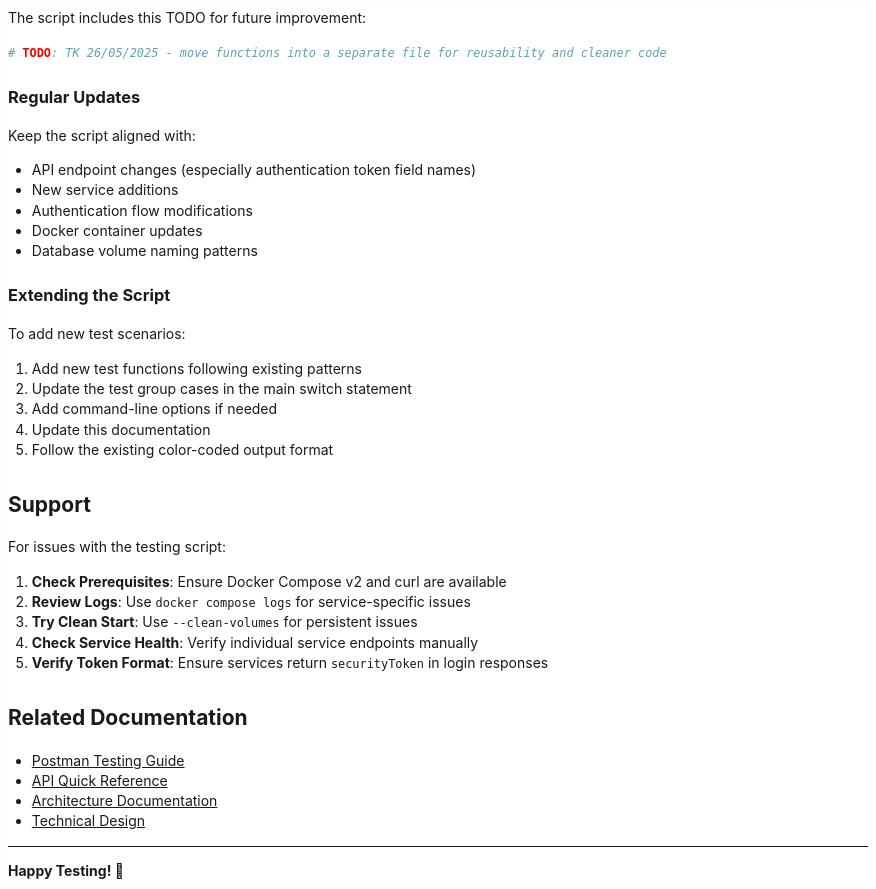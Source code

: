 The script includes this TODO for future improvement:
```bash
# TODO: TK 26/05/2025 - move functions into a separate file for reusability and cleaner code
```

### Regular Updates

Keep the script aligned with:
- API endpoint changes (especially authentication token field names)
- New service additions
- Authentication flow modifications
- Docker container updates
- Database volume naming patterns

### Extending the Script

To add new test scenarios:

1. Add new test functions following existing patterns
2. Update the test group cases in the main switch statement
3. Add command-line options if needed
4. Update this documentation
5. Follow the existing color-coded output format

## Support

For issues with the testing script:

1. **Check Prerequisites**: Ensure Docker Compose v2 and curl are available
2. **Review Logs**: Use `docker compose logs` for service-specific issues
3. **Try Clean Start**: Use `--clean-volumes` for persistent issues
4. **Check Service Health**: Verify individual service endpoints manually
5. **Verify Token Format**: Ensure services return `securityToken` in login responses

## Related Documentation

- [Postman Testing Guide](postman/postman-testing.md)
- [API Quick Reference](postman/postman-testing-quick-ref.md)
- [Architecture Documentation](architecture/architecture_v2.md)
- [Technical Design](design/technical-design_v2.md)

---

**Happy Testing! 🚀**